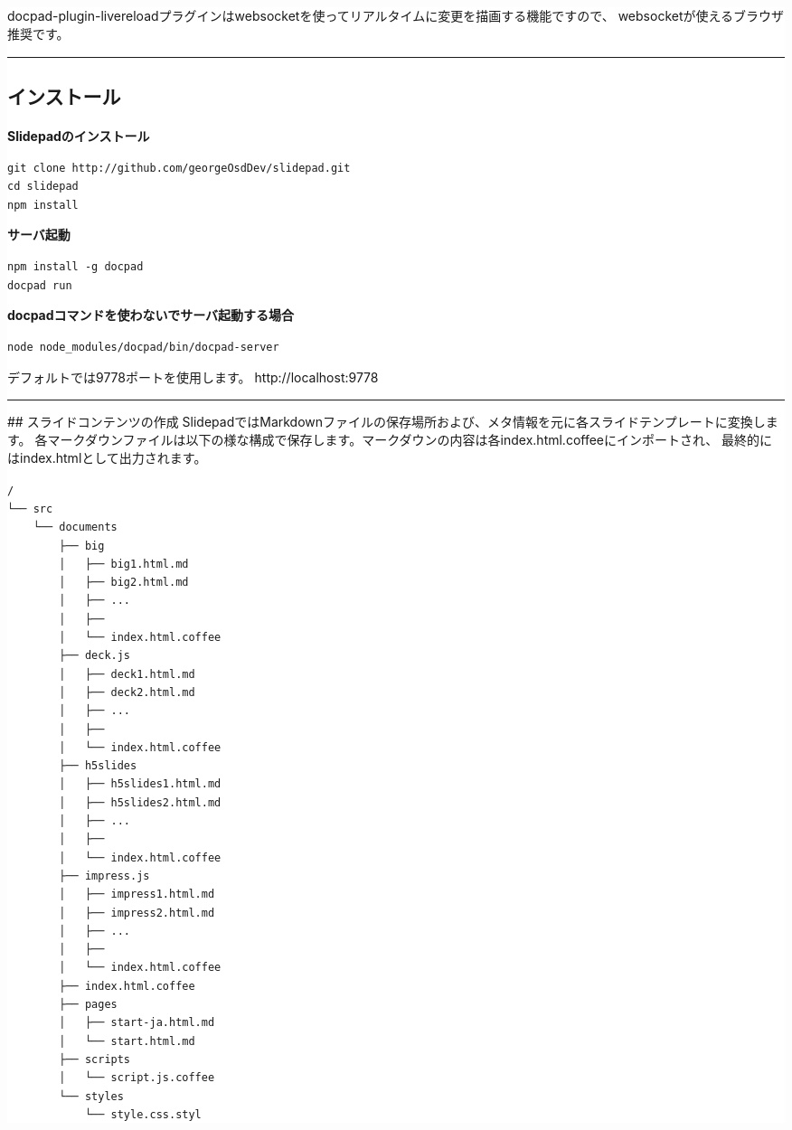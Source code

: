 docpad-plugin-livereloadプラグインはwebsocketを使ってリアルタイムに変更を描画する機能ですので、
websocketが使えるブラウザ推奨です。

<hr id="30" class="soften">

## インストール
__Slidepadのインストール__

    git clone http://github.com/georgeOsdDev/slidepad.git
    cd slidepad
    npm install

__サーバ起動__

    npm install -g docpad
    docpad run

__docpadコマンドを使わないでサーバ起動する場合__

    node node_modules/docpad/bin/docpad-server

デフォルトでは9778ポートを使用します。
http://localhost:9778

<hr id="40" class="soften">
## スライドコンテンツの作成
SlidepadではMarkdownファイルの保存場所および、メタ情報を元に各スライドテンプレートに変換します。
各マークダウンファイルは以下の様な構成で保存します。マークダウンの内容は各index.html.coffeeにインポートされ、
最終的にはindex.htmlとして出力されます。

    / 
    └── src
        └── documents
            ├── big
            │   ├── big1.html.md
            │   ├── big2.html.md
            │   ├── ...
            │   ├── 
            │   └── index.html.coffee
            ├── deck.js
            │   ├── deck1.html.md
            │   ├── deck2.html.md
            │   ├── ...
            │   ├── 
            │   └── index.html.coffee
            ├── h5slides
            │   ├── h5slides1.html.md
            │   ├── h5slides2.html.md
            │   ├── ...
            │   ├── 
            │   └── index.html.coffee
            ├── impress.js
            │   ├── impress1.html.md
            │   ├── impress2.html.md
            │   ├── ...
            │   ├── 
            │   └── index.html.coffee
            ├── index.html.coffee
            ├── pages
            │   ├── start-ja.html.md
            │   └── start.html.md
            ├── scripts
            │   └── script.js.coffee
            └── styles
                └── style.css.styl
